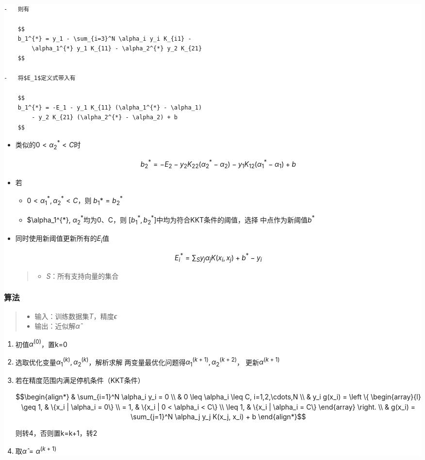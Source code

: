 	-	则有

		$$
		b_1^{*} = y_1 - \sum_{i=3}^N \alpha_i y_i K_{i1} -
			\alpha_1^{*} y_1 K_{11} - \alpha_2^{*} y_2 K_{21}
		$$

	-	将$E_1$定义式带入有

		$$
		b_1^{*} = -E_1 - y_1 K_{11} (\alpha_1^{*} - \alpha_1)
			- y_2 K_{21} (\alpha_2^{*} - \alpha_2) + b
		$$

-	类似的$0 < \alpha_2^{*} < C$时

	$$
	b_2^{*} = -E_2 - y_2 K_{22} (\alpha_2^{*} - \alpha_2)
		- y_1 K_{12} (\alpha_1^{*} - \alpha_1) + b
	$$

-	若

	-	$0 < \alpha_1^{*}, \alpha_2^{*} < C$，则
		$b_1{*} = b_2^{*}$

	-	$\alpha_1^{*}, $\alpha_2^{*}$均为0、C，则
		$[b_1^{*}, b_2^{*}]$中均为符合KKT条件的阈值，选择
		中点作为新阈值$b^{*}$

-	同时使用新阈值更新所有的$E_i$值

	$$
	E_i^{*} = \sum_S y_j \alpha_j K(x_i, x_j) + b^{*} - y_i
	$$

	> - $S$：所有支持向量的集合

###	算法

> - 输入：训练数据集$T$，精度$\epsilon$
> - 输出：近似解$\hat \alpha$

1.	初值$\alpha^{(0)}$，置k=0

2.	选取优化变量$\alpha_1^{(k)}, \alpha_2^{(k)}$，解析求解
	两变量最优化问题得$\alpha_1^{(k+1)}, \alpha_2^{(k+2)}$，
	更新$\alpha^{(k+1)}$

3.	若在精度范围内满足停机条件（KKT条件）

	$$\begin{align*}
	& \sum_{i=1}^N \alpha_i y_i = 0 \\
	& 0 \leq \alpha_i \leq C, i=1,2,\cdots,N \\
	& y_i g(x_i) = \left \{ \begin{array}{l}
		\geq 1, & \{x_i | \alpha_i = 0\} \\
		= 1, & \{x_i | 0 < \alpha_i < C\} \\
		\leq 1, & \{x_i | \alpha_i = C\}
	\end{array} \right. \\
	& g(x_i) = \sum_{j=1}^N \alpha_j y_j K(x_j, x_i) + b
	\end{align*}$$

	则转4，否则置k=k+1，转2

4.	取$\hat \alpha = \alpha^{(k+1)}$

